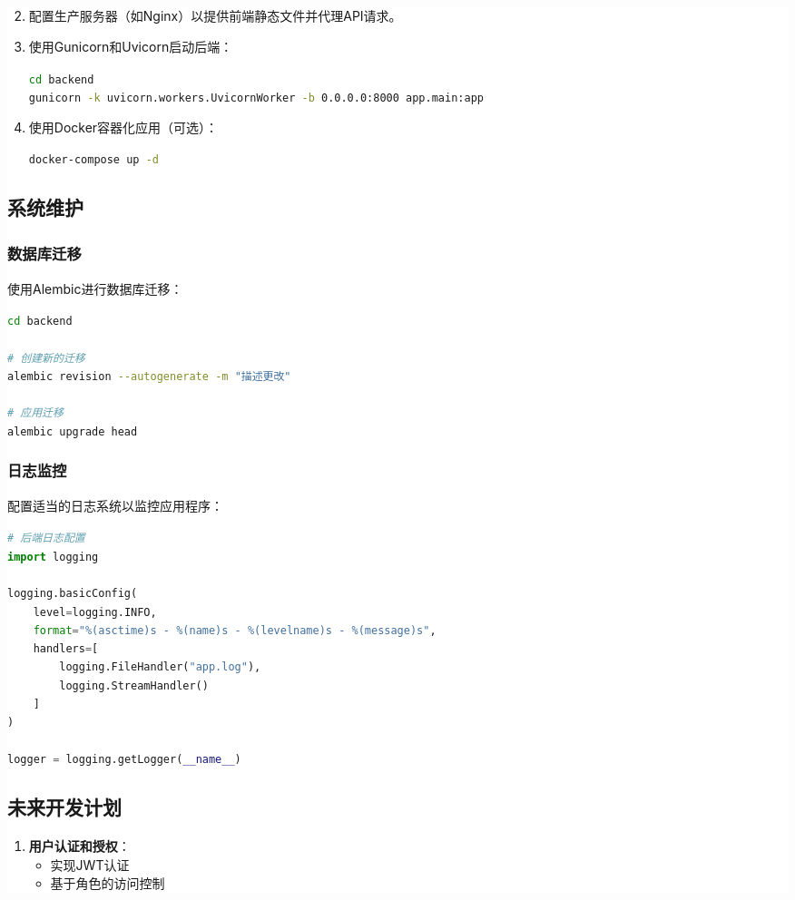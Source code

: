2. 配置生产服务器（如Nginx）以提供前端静态文件并代理API请求。

3. 使用Gunicorn和Uvicorn启动后端：
   ```bash
   cd backend
   gunicorn -k uvicorn.workers.UvicornWorker -b 0.0.0.0:8000 app.main:app
   ```

4. 使用Docker容器化应用（可选）：
   ```bash
   docker-compose up -d
   ```

## 系统维护

### 数据库迁移

使用Alembic进行数据库迁移：

```bash
cd backend

# 创建新的迁移
alembic revision --autogenerate -m "描述更改"

# 应用迁移
alembic upgrade head
```

### 日志监控

配置适当的日志系统以监控应用程序：

```python
# 后端日志配置
import logging

logging.basicConfig(
    level=logging.INFO,
    format="%(asctime)s - %(name)s - %(levelname)s - %(message)s",
    handlers=[
        logging.FileHandler("app.log"),
        logging.StreamHandler()
    ]
)

logger = logging.getLogger(__name__)
```

## 未来开发计划

1. **用户认证和授权**：
   - 实现JWT认证
   - 基于角色的访问控制
